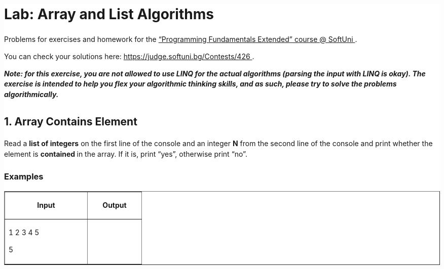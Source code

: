 <h1>
    Lab: Array and List Algorithms
</h1>
<p>
    Problems for exercises and homework for the
    <a href="https://softuni.bg/courses/programming-fundamentals">
        “Programming Fundamentals Extended” course @ SoftUni
    </a>
    .
</p>
<p>
    You can check your solutions here:
    <a href="https://judge.softuni.bg/Contests/426">
        https://judge.softuni.bg/Contests/426
    </a>
    .
</p>
<p>
    <strong>
        <em>
            Note: for this exercise, you are not allowed to use LINQ for the
            actual algorithms (parsing the input with LINQ is okay). The
            exercise is intended to help you flex your algorithmic thinking
            skills, and as such, please try to solve the problems
            algorithmically.
        </em>
    </strong>
</p>
<h2>
    1. Array Contains Element
</h2>
<p>
    Read a <strong>list of integers</strong> on the first line of the console
    and an integer <strong>N</strong> from the second line of the console and
    print whether the element is <strong>contained </strong>in the array. If it
    is, print “yes”, otherwise print “no”.
</p>
<h3>
    Examples
</h3>
<table border="1" cellspacing="0" cellpadding="0" width="0">
    <tbody>
        <tr>
            <td width="148" valign="top">
                <p align="center">
                    <strong>Input</strong>
                </p>
            </td>
            <td width="92" valign="top">
                <p align="center">
                    <strong>Output</strong>
                </p>
            </td>
        </tr>
        <tr>
            <td width="148">
                <p>
                    1 2 3 4 5
                </p>
                <p>
                    5
                </p>
            </td>
            <td width="92">